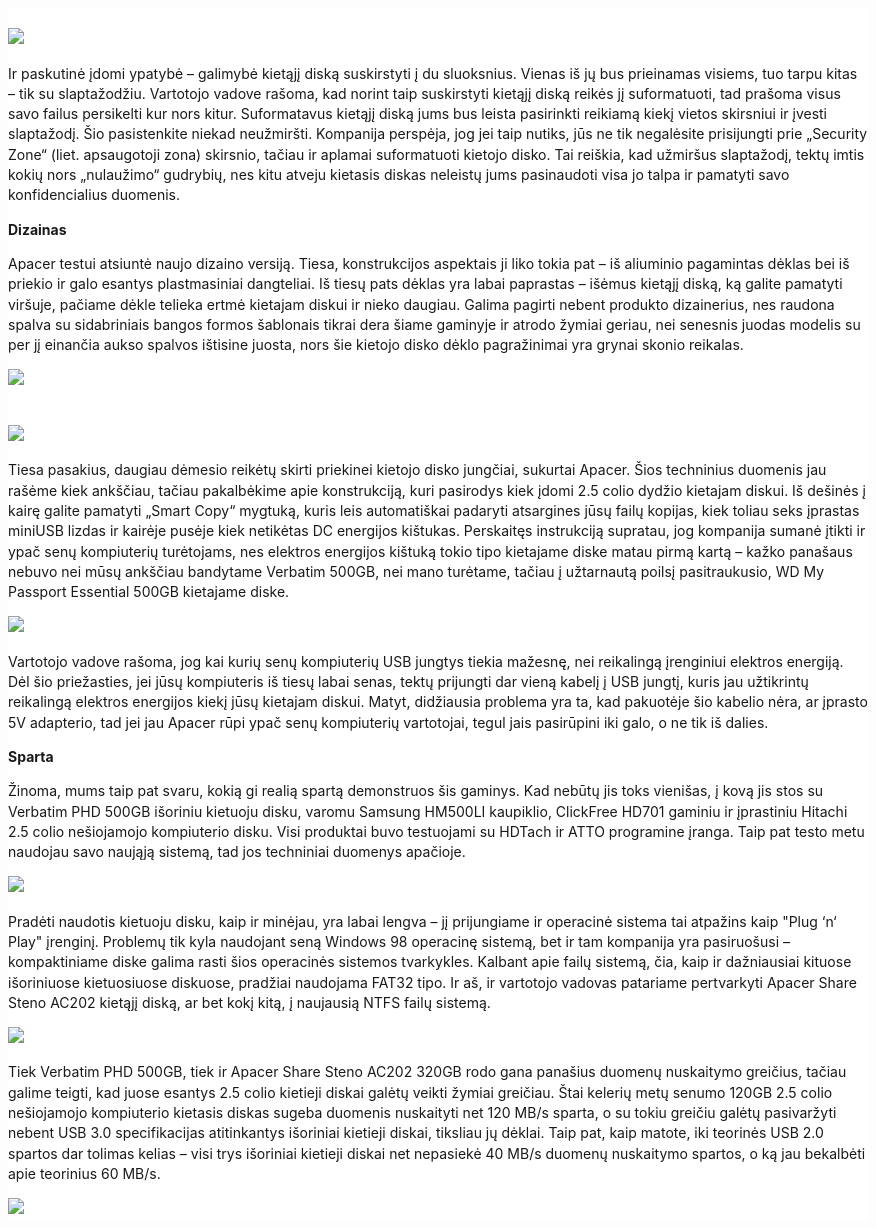 <p></a><a class="ns" href=" http://sb.technews.lt/Apacer.Share.Steno.AC202/Dideles/11.JPG"><br /><img src=" http://sb.technews.lt/Apacer.Share.Steno.AC202/Mazos/11.jpg" /><br /></a></p>
<p>Ir paskutinė įdomi ypatybė – galimybė kietąjį diską suskirstyti į du sluoksnius. Vienas iš jų bus prieinamas visiems, tuo tarpu kitas – tik su slaptažodžiu. Vartotojo vadove rašoma, kad norint taip suskirstyti kietąjį diską reikės jį suformatuoti, tad prašoma visus savo failus persikelti kur nors kitur. Suformatavus kietąjį diską jums bus leista pasirinkti reikiamą kiekį vietos skirsniui ir įvesti slaptažodį. Šio pasistenkite niekad neužmiršti. Kompanija perspėja, jog jei taip nutiks, jūs ne tik negalėsite prisijungti prie „Security Zone“ (liet. apsaugotoji zona) skirsnio, tačiau ir aplamai suformatuoti kietojo disko. Tai reiškia, kad užmiršus slaptažodį, tektų imtis kokių nors „nulaužimo“ gudrybių, nes kitu atveju kietasis diskas neleistų jums pasinaudoti visa jo talpa ir pamatyti savo konfidencialius duomenis.</p>
<p><b>Dizainas</b></p>
<p>Apacer testui atsiuntė naujo dizaino versiją. Tiesa, konstrukcijos aspektais ji liko tokia pat – iš aliuminio pagamintas dėklas bei iš priekio ir galo esantys plastmasiniai dangteliai. Iš tiesų pats dėklas yra labai paprastas – išėmus kietąjį diską, ką galite pamatyti viršuje, pačiame dėkle telieka ertmė kietajam diskui ir nieko daugiau. Galima pagirti nebent produkto dizainerius, nes raudona spalva su sidabriniais bangos formos šablonais tikrai dera šiame gaminyje ir atrodo žymiai geriau, nei senesnis juodas modelis su per jį einančia aukso spalvos ištisine juosta, nors šie kietojo disko dėklo pagražinimai yra grynai skonio reikalas.</p>
<p><a class="ns" href="http://sb.technews.lt/Apacer.Share.Steno.AC202/Dideles/10.JPG">
<div class="imgright"><img src=" http://sb.technews.lt/Apacer.Share.Steno.AC202/Mazos/10.jpg"  /></div>
<p></a><a class="ns" href=" http://sb.technews.lt/Apacer.Share.Steno.AC202/Dideles/9.JPG"><br /><img src=" http://sb.technews.lt/Apacer.Share.Steno.AC202/Mazos/9.jpg" /><br /></a></p>
<p>Tiesa pasakius, daugiau dėmesio reikėtų skirti priekinei kietojo disko jungčiai, sukurtai Apacer. Šios techninius duomenis jau rašėme kiek ankščiau, tačiau pakalbėkime apie konstrukciją, kuri pasirodys kiek įdomi 2.5 colio dydžio kietajam diskui. Iš dešinės į kairę galite pamatyti „Smart Copy“ mygtuką, kuris leis automatiškai padaryti atsargines jūsų failų kopijas, kiek toliau seks įprastas miniUSB lizdas ir kairėje pusėje kiek netikėtas DC energijos kištukas. Perskaitęs instrukciją supratau, jog kompanija sumanė įtikti ir ypač senų kompiuterių turėtojams, nes elektros energijos kištuką tokio tipo kietajame diske matau pirmą kartą – kažko panašaus nebuvo nei mūsų ankščiau bandytame Verbatim 500GB, nei mano turėtame, tačiau į užtarnautą poilsį pasitraukusio, WD My Passport Essential 500GB kietajame diske.</p>
<p><img src="http://sb.technews.lt/Apacer.Share.Steno.AC202/Dideles/13.JPG" /></p>
<p>Vartotojo vadove rašoma, jog kai kurių senų kompiuterių USB jungtys tiekia mažesnę, nei reikalingą įrenginiui elektros energiją. Dėl šio priežasties, jei jūsų kompiuteris iš tiesų labai senas, tektų prijungti dar vieną kabelį į USB jungtį, kuris jau užtikrintų reikalingą elektros energijos kiekį jūsų kietajam diskui. Matyt, didžiausia problema yra ta, kad pakuotėje šio kabelio nėra, ar įprasto 5V adapterio, tad jei jau Apacer rūpi ypač senų kompiuterių vartotojai, tegul jais pasirūpini iki galo, o ne tik iš dalies.</p>
<p><b>Sparta</b></p>
<p>Žinoma, mums taip pat svaru, kokią gi realią spartą demonstruos šis gaminys. Kad nebūtų jis toks vienišas, į kovą jis stos su Verbatim PHD 500GB išoriniu kietuoju disku, varomu Samsung HM500LI kaupiklio, ClickFree HD701 gaminiu ir įprastiniu Hitachi 2.5 colio nešiojamojo kompiuterio disku. Visi produktai buvo testuojami su HDTach ir ATTO programine įranga. Taip pat testo metu naudojau savo naująją sistemą, tad jos techniniai duomenys apačioje.</p>
<p><img src=" http://sb.technews.lt/Apacer.Share.Steno.AC202/Dideles/SB_PC.png" /></p>
<p>Pradėti naudotis kietuoju disku, kaip ir minėjau, yra labai lengva – jį prijungiame ir operacinė sistema tai atpažins kaip "Plug ‘n‘ Play" įrenginį. Problemų tik kyla naudojant seną Windows 98 operacinę sistemą, bet ir tam kompanija yra pasiruošusi – kompaktiniame diske galima rasti šios operacinės sistemos tvarkykles. Kalbant apie failų sistemą, čia, kaip ir dažniausiai kituose išoriniuose kietuosiuose diskuose, pradžiai naudojama FAT32 tipo. Ir aš, ir vartotojo vadovas patariame pertvarkyti Apacer Share Steno AC202 kietąjį diską, ar bet kokį kitą, į naujausią NTFS failų sistemą.</p>
<p><img src="http://sb.technews.lt/Apacer.Share.Steno.AC202/Dideles/HDTach.png" /></p>
<p>Tiek Verbatim PHD 500GB, tiek ir Apacer Share Steno AC202 320GB rodo gana panašius duomenų nuskaitymo greičius, tačiau galime teigti, kad juose esantys 2.5 colio kietieji diskai galėtų veikti žymiai greičiau. Štai kelerių metų senumo 120GB 2.5 colio nešiojamojo kompiuterio kietasis diskas sugeba duomenis nuskaityti net 120 MB/s sparta, o su tokiu greičiu galėtų pasivaržyti nebent USB 3.0 specifikacijas atitinkantys išoriniai kietieji diskai, tiksliau jų dėklai. Taip pat, kaip matote, iki teorinės USB 2.0 spartos dar tolimas kelias – visi trys išoriniai kietieji diskai net nepasiekė 40 MB/s duomenų nuskaitymo spartos, o ką jau bekalbėti apie teorinius 60 MB/s. </p>
<p><img src="http://sb.technews.lt/Apacer.Share.Steno.AC202/Dideles/ATTO R.png" /></p>